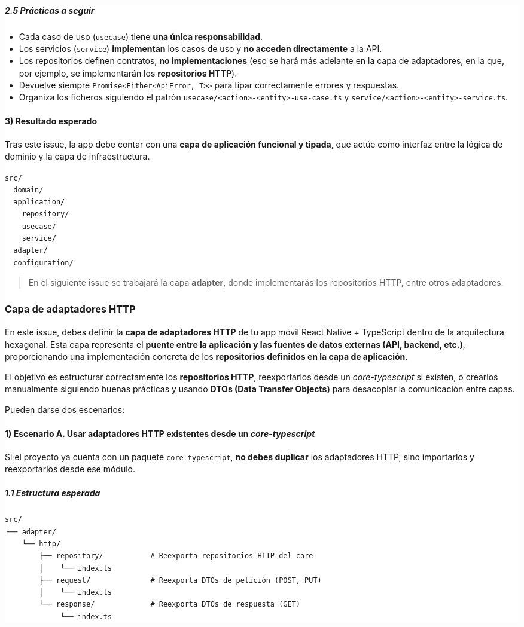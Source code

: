 ##### 2.5 Prácticas a seguir

- Cada caso de uso (`usecase`) tiene **una única responsabilidad**.  
- Los servicios (`service`) **implementan** los casos de uso y **no acceden directamente** a la API.  
- Los repositorios definen contratos, **no implementaciones** (eso se hará más adelante en la capa de adaptadores, en la que, por ejemplo, se implementarán los **repositorios HTTP**).
- Devuelve siempre `Promise<Either<ApiError, T>>` para tipar correctamente errores y respuestas.  
- Organiza los ficheros siguiendo el patrón `usecase/<action>-<entity>-use-case.ts` y `service/<action>-<entity>-service.ts`.

#### 3) Resultado esperado

Tras este issue, la app debe contar con una **capa de aplicación funcional y tipada**, que actúe como interfaz entre la lógica de dominio y la capa de infraestructura.

```
src/
  domain/
  application/
    repository/
    usecase/
    service/
  adapter/
  configuration/
```

> En el siguiente issue se trabajará la capa **adapter**, donde implementarás los repositorios HTTP, entre otros adaptadores.


### Capa de adaptadores HTTP

En este issue, debes definir la **capa de adaptadores HTTP** de tu app móvil React Native + TypeScript dentro de la arquitectura hexagonal. Esta capa representa el **puente entre la aplicación y las fuentes de datos externas (API, backend, etc.)**, proporcionando una implementación concreta de los **repositorios definidos en la capa de aplicación**.

El objetivo es estructurar correctamente los **repositorios HTTP**, reexportarlos desde un *core-typescript* si existen, o crearlos manualmente siguiendo buenas prácticas y usando **DTOs (Data Transfer Objects)** para desacoplar la comunicación entre capas.

Pueden darse dos escenarios:

#### 1) Escenario A. Usar adaptadores HTTP existentes desde un *core-typescript*

Si el proyecto ya cuenta con un paquete `core-typescript`, **no debes duplicar** los adaptadores HTTP, sino importarlos y reexportarlos desde ese módulo.

##### 1.1 Estructura esperada

```
src/
└── adapter/
    └── http/
        ├── repository/           # Reexporta repositorios HTTP del core
        │    └── index.ts
        ├── request/              # Reexporta DTOs de petición (POST, PUT)
        │    └── index.ts
        └── response/             # Reexporta DTOs de respuesta (GET)
             └── index.ts
```
